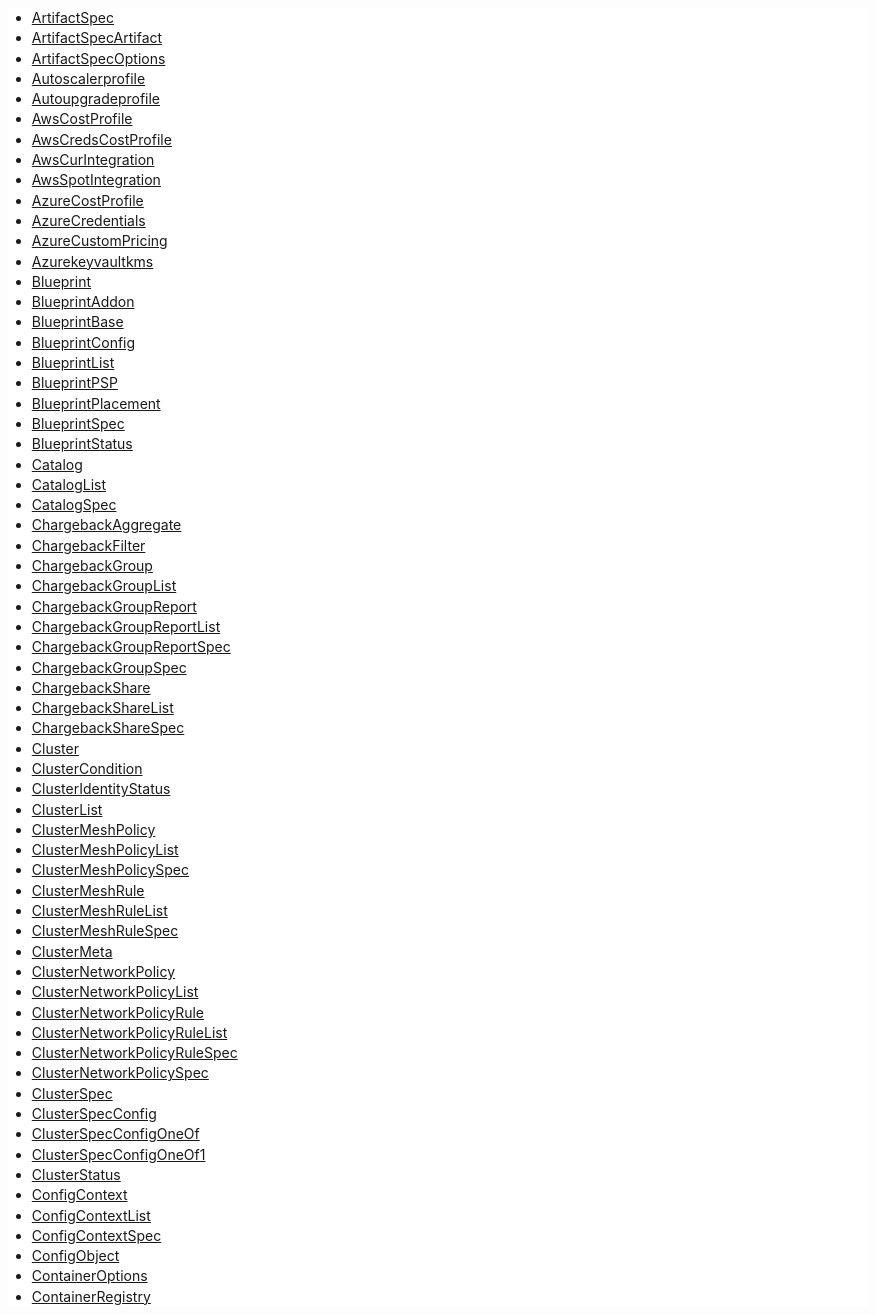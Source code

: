 - [ArtifactSpec](docs/ArtifactSpec.md)
 - [ArtifactSpecArtifact](docs/ArtifactSpecArtifact.md)
 - [ArtifactSpecOptions](docs/ArtifactSpecOptions.md)
 - [Autoscalerprofile](docs/Autoscalerprofile.md)
 - [Autoupgradeprofile](docs/Autoupgradeprofile.md)
 - [AwsCostProfile](docs/AwsCostProfile.md)
 - [AwsCredsCostProfile](docs/AwsCredsCostProfile.md)
 - [AwsCurIntegration](docs/AwsCurIntegration.md)
 - [AwsSpotIntegration](docs/AwsSpotIntegration.md)
 - [AzureCostProfile](docs/AzureCostProfile.md)
 - [AzureCredentials](docs/AzureCredentials.md)
 - [AzureCustomPricing](docs/AzureCustomPricing.md)
 - [Azurekeyvaultkms](docs/Azurekeyvaultkms.md)
 - [Blueprint](docs/Blueprint.md)
 - [BlueprintAddon](docs/BlueprintAddon.md)
 - [BlueprintBase](docs/BlueprintBase.md)
 - [BlueprintConfig](docs/BlueprintConfig.md)
 - [BlueprintList](docs/BlueprintList.md)
 - [BlueprintPSP](docs/BlueprintPSP.md)
 - [BlueprintPlacement](docs/BlueprintPlacement.md)
 - [BlueprintSpec](docs/BlueprintSpec.md)
 - [BlueprintStatus](docs/BlueprintStatus.md)
 - [Catalog](docs/Catalog.md)
 - [CatalogList](docs/CatalogList.md)
 - [CatalogSpec](docs/CatalogSpec.md)
 - [ChargebackAggregate](docs/ChargebackAggregate.md)
 - [ChargebackFilter](docs/ChargebackFilter.md)
 - [ChargebackGroup](docs/ChargebackGroup.md)
 - [ChargebackGroupList](docs/ChargebackGroupList.md)
 - [ChargebackGroupReport](docs/ChargebackGroupReport.md)
 - [ChargebackGroupReportList](docs/ChargebackGroupReportList.md)
 - [ChargebackGroupReportSpec](docs/ChargebackGroupReportSpec.md)
 - [ChargebackGroupSpec](docs/ChargebackGroupSpec.md)
 - [ChargebackShare](docs/ChargebackShare.md)
 - [ChargebackShareList](docs/ChargebackShareList.md)
 - [ChargebackShareSpec](docs/ChargebackShareSpec.md)
 - [Cluster](docs/Cluster.md)
 - [ClusterCondition](docs/ClusterCondition.md)
 - [ClusterIdentityStatus](docs/ClusterIdentityStatus.md)
 - [ClusterList](docs/ClusterList.md)
 - [ClusterMeshPolicy](docs/ClusterMeshPolicy.md)
 - [ClusterMeshPolicyList](docs/ClusterMeshPolicyList.md)
 - [ClusterMeshPolicySpec](docs/ClusterMeshPolicySpec.md)
 - [ClusterMeshRule](docs/ClusterMeshRule.md)
 - [ClusterMeshRuleList](docs/ClusterMeshRuleList.md)
 - [ClusterMeshRuleSpec](docs/ClusterMeshRuleSpec.md)
 - [ClusterMeta](docs/ClusterMeta.md)
 - [ClusterNetworkPolicy](docs/ClusterNetworkPolicy.md)
 - [ClusterNetworkPolicyList](docs/ClusterNetworkPolicyList.md)
 - [ClusterNetworkPolicyRule](docs/ClusterNetworkPolicyRule.md)
 - [ClusterNetworkPolicyRuleList](docs/ClusterNetworkPolicyRuleList.md)
 - [ClusterNetworkPolicyRuleSpec](docs/ClusterNetworkPolicyRuleSpec.md)
 - [ClusterNetworkPolicySpec](docs/ClusterNetworkPolicySpec.md)
 - [ClusterSpec](docs/ClusterSpec.md)
 - [ClusterSpecConfig](docs/ClusterSpecConfig.md)
 - [ClusterSpecConfigOneOf](docs/ClusterSpecConfigOneOf.md)
 - [ClusterSpecConfigOneOf1](docs/ClusterSpecConfigOneOf1.md)
 - [ClusterStatus](docs/ClusterStatus.md)
 - [ConfigContext](docs/ConfigContext.md)
 - [ConfigContextList](docs/ConfigContextList.md)
 - [ConfigContextSpec](docs/ConfigContextSpec.md)
 - [ConfigObject](docs/ConfigObject.md)
 - [ContainerOptions](docs/ContainerOptions.md)
 - [ContainerRegistry](docs/ContainerRegistry.md)